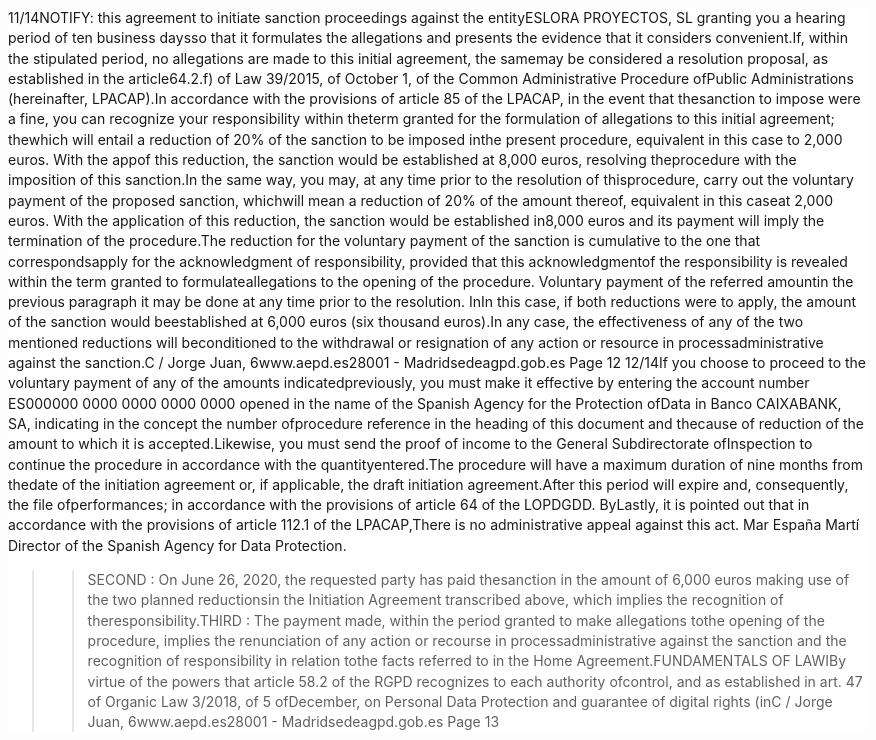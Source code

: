 11/14NOTIFY: this agreement to initiate sanction proceedings against the entityESLORA PROYECTOS, SL granting you a hearing period of ten business daysso that it formulates the allegations and presents the evidence that it considers convenient.If, within the stipulated period, no allegations are made to this initial agreement, the samemay be considered a resolution proposal, as established in the article64.2.f) of Law 39/2015, of October 1, of the Common Administrative Procedure ofPublic Administrations (hereinafter, LPACAP).In accordance with the provisions of article 85 of the LPACAP, in the event that thesanction to impose were a fine, you can recognize your responsibility within theterm granted for the formulation of allegations to this initial agreement; thewhich will entail a reduction of 20% of the sanction to be imposed inthe present procedure, equivalent in this case to 2,000 euros. With the appof this reduction, the sanction would be established at 8,000 euros, resolving theprocedure with the imposition of this sanction.In the same way, you may, at any time prior to the resolution of thisprocedure, carry out the voluntary payment of the proposed sanction, whichwill mean a reduction of 20% of the amount thereof, equivalent in this caseat 2,000 euros. With the application of this reduction, the sanction would be established in8,000 euros and its payment will imply the termination of the procedure.The reduction for the voluntary payment of the sanction is cumulative to the one that correspondsapply for the acknowledgment of responsibility, provided that this acknowledgmentof the responsibility is revealed within the term granted to formulateallegations to the opening of the procedure. Voluntary payment of the referred amountin the previous paragraph it may be done at any time prior to the resolution. InIn this case, if both reductions were to apply, the amount of the sanction would beestablished at 6,000 euros (six thousand euros).In any case, the effectiveness of any of the two mentioned reductions will beconditioned to the withdrawal or resignation of any action or resource in processadministrative against the sanction.C / Jorge Juan, 6www.aepd.es28001 - Madridsedeagpd.gob.es
Page 12
12/14If you choose to proceed to the voluntary payment of any of the amounts indicatedpreviously, you must make it effective by entering the account number ES000000 0000 0000 0000 0000 opened in the name of the Spanish Agency for the Protection ofData in Banco CAIXABANK, SA, indicating in the concept the number ofprocedure reference in the heading of this document and thecause of reduction of the amount to which it is accepted.Likewise, you must send the proof of income to the General Subdirectorate ofInspection to continue the procedure in accordance with the quantityentered.The procedure will have a maximum duration of nine months from thedate of the initiation agreement or, if applicable, the draft initiation agreement.After this period will expire and, consequently, the file ofperformances; in accordance with the provisions of article 64 of the LOPDGDD. ByLastly, it is pointed out that in accordance with the provisions of article 112.1 of the LPACAP,There is no administrative appeal against this act.
Mar España Martí
Director of the Spanish Agency for Data Protection.
>>SECOND : On June 26, 2020, the requested party has paid thesanction in the amount of 6,000 euros making use of the two planned reductionsin the Initiation Agreement transcribed above, which implies the recognition of theresponsibility.THIRD : The payment made, within the period granted to make allegations tothe opening of the procedure, implies the renunciation of any action or recourse in processadministrative against the sanction and the recognition of responsibility in relation tothe facts referred to in the Home Agreement.FUNDAMENTALS OF LAWIBy virtue of the powers that article 58.2 of the RGPD recognizes to each authority ofcontrol, and as established in art. 47 of Organic Law 3/2018, of 5 ofDecember, on Personal Data Protection and guarantee of digital rights (inC / Jorge Juan, 6www.aepd.es28001 - Madridsedeagpd.gob.es
Page 13